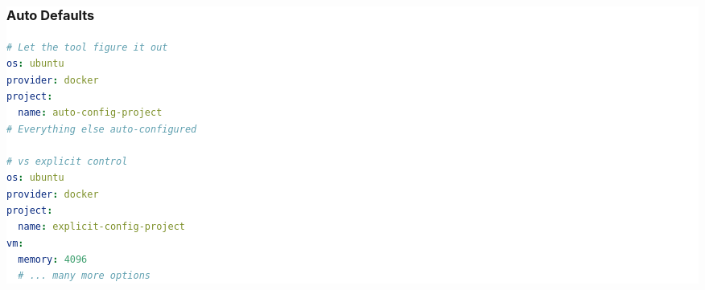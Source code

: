 ### Auto Defaults
```yaml
# Let the tool figure it out
os: ubuntu
provider: docker
project:
  name: auto-config-project
# Everything else auto-configured

# vs explicit control
os: ubuntu
provider: docker
project:
  name: explicit-config-project
vm:
  memory: 4096
  # ... many more options
```